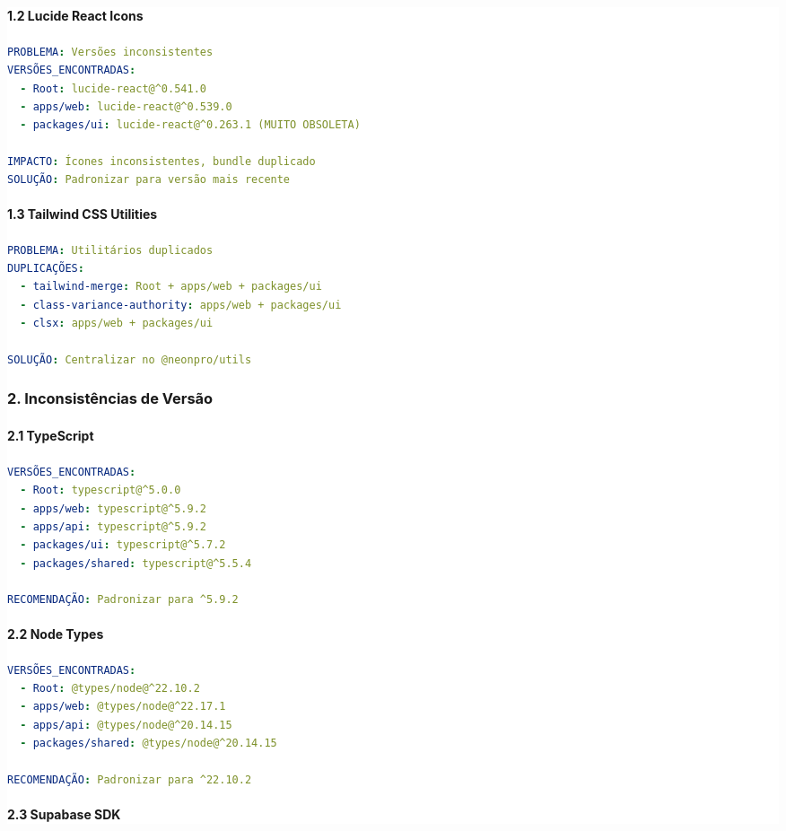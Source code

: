 #### **1.2 Lucide React Icons**

```yaml
PROBLEMA: Versões inconsistentes
VERSÕES_ENCONTRADAS:
  - Root: lucide-react@^0.541.0
  - apps/web: lucide-react@^0.539.0
  - packages/ui: lucide-react@^0.263.1 (MUITO OBSOLETA)

IMPACTO: Ícones inconsistentes, bundle duplicado
SOLUÇÃO: Padronizar para versão mais recente
```

#### **1.3 Tailwind CSS Utilities**

```yaml
PROBLEMA: Utilitários duplicados
DUPLICAÇÕES:
  - tailwind-merge: Root + apps/web + packages/ui
  - class-variance-authority: apps/web + packages/ui
  - clsx: apps/web + packages/ui

SOLUÇÃO: Centralizar no @neonpro/utils
```

### **2. Inconsistências de Versão**

#### **2.1 TypeScript**

```yaml
VERSÕES_ENCONTRADAS:
  - Root: typescript@^5.0.0
  - apps/web: typescript@^5.9.2
  - apps/api: typescript@^5.9.2
  - packages/ui: typescript@^5.7.2
  - packages/shared: typescript@^5.5.4

RECOMENDAÇÃO: Padronizar para ^5.9.2
```

#### **2.2 Node Types**

```yaml
VERSÕES_ENCONTRADAS:
  - Root: @types/node@^22.10.2
  - apps/web: @types/node@^22.17.1
  - apps/api: @types/node@^20.14.15
  - packages/shared: @types/node@^20.14.15

RECOMENDAÇÃO: Padronizar para ^22.10.2
```

#### **2.3 Supabase SDK**
